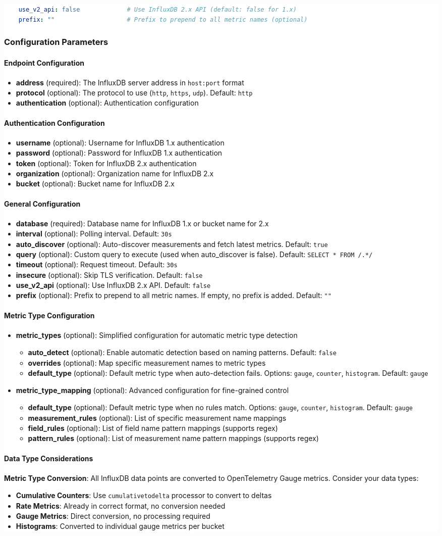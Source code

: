 ```yaml
    use_v2_api: false             # Use InfluxDB 2.x API (default: false for 1.x)
    prefix: ""                    # Prefix to prepend to all metric names (optional)
```

### Configuration Parameters

#### Endpoint Configuration
- **address** (required): The InfluxDB server address in `host:port` format
- **protocol** (optional): The protocol to use (`http`, `https`, `udp`). Default: `http`
- **authentication** (optional): Authentication configuration

#### Authentication Configuration
- **username** (optional): Username for InfluxDB 1.x authentication
- **password** (optional): Password for InfluxDB 1.x authentication
- **token** (optional): Token for InfluxDB 2.x authentication
- **organization** (optional): Organization name for InfluxDB 2.x
- **bucket** (optional): Bucket name for InfluxDB 2.x

#### General Configuration
- **database** (required): Database name for InfluxDB 1.x or bucket name for 2.x
- **interval** (optional): Polling interval. Default: `30s`
- **auto_discover** (optional): Auto-discover measurements and fetch latest metrics. Default: `true`
- **query** (optional): Custom query to execute (used when auto_discover is false). Default: `SELECT * FROM /.*/`
- **timeout** (optional): Request timeout. Default: `30s`
- **insecure** (optional): Skip TLS verification. Default: `false`
- **use_v2_api** (optional): Use InfluxDB 2.x API. Default: `false`
- **prefix** (optional): Prefix to prepend to all metric names. If empty, no prefix is added. Default: `""`

#### Metric Type Configuration
- **metric_types** (optional): Simplified configuration for automatic metric type detection
  - **auto_detect** (optional): Enable automatic detection based on naming patterns. Default: `false`
  - **overrides** (optional): Map specific measurement names to metric types
  - **default_type** (optional): Default metric type when auto-detection fails. Options: `gauge`, `counter`, `histogram`. Default: `gauge`

- **metric_type_mapping** (optional): Advanced configuration for fine-grained control
  - **default_type** (optional): Default metric type when no rules match. Options: `gauge`, `counter`, `histogram`. Default: `gauge`
  - **measurement_rules** (optional): List of specific measurement name mappings
  - **field_rules** (optional): List of field name pattern mappings (supports regex)
  - **pattern_rules** (optional): List of measurement name pattern mappings (supports regex)

#### Data Type Considerations

**Metric Type Conversion**: All InfluxDB data points are converted to OpenTelemetry Gauge metrics. Consider your data types:

- **Cumulative Counters**: Use `cumulativetodelta` processor to convert to deltas
- **Rate Metrics**: Already in correct format, no conversion needed
- **Gauge Metrics**: Direct conversion, no processing required
- **Histograms**: Converted to individual gauge metrics per bucket
